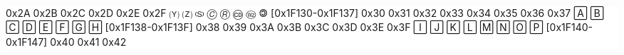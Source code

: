 <th>0x2A</th>
<th>0x2B</th>
<th>0x2C</th>
<th>0x2D</th>
<th>0x2E</th>
<th>0x2F</th>
</tr>
<tr>
<td>🄨</td>
<td>🄩</td>
<td>🄪</td>
<td>🄫</td>
<td>🄬</td>
<td>🄭</td>
<td>🄮</td>
<td>🄯</td>
</tr>
<tr><th colspan="8">[0x1F130-0x1F137]</th></tr>
<tr>
<th>0x30</th>
<th>0x31</th>
<th>0x32</th>
<th>0x33</th>
<th>0x34</th>
<th>0x35</th>
<th>0x36</th>
<th>0x37</th>
</tr>
<tr>
<td>🄰</td>
<td>🄱</td>
<td>🄲</td>
<td>🄳</td>
<td>🄴</td>
<td>🄵</td>
<td>🄶</td>
<td>🄷</td>
</tr>
<tr><th colspan="8">[0x1F138-0x1F13F]</th></tr>
<tr>
<th>0x38</th>
<th>0x39</th>
<th>0x3A</th>
<th>0x3B</th>
<th>0x3C</th>
<th>0x3D</th>
<th>0x3E</th>
<th>0x3F</th>
</tr>
<tr>
<td>🄸</td>
<td>🄹</td>
<td>🄺</td>
<td>🄻</td>
<td>🄼</td>
<td>🄽</td>
<td>🄾</td>
<td>🄿</td>
</tr>
<tr><th colspan="8">[0x1F140-0x1F147]</th></tr>
<tr>
<th>0x40</th>
<th>0x41</th>
<th>0x42</th>